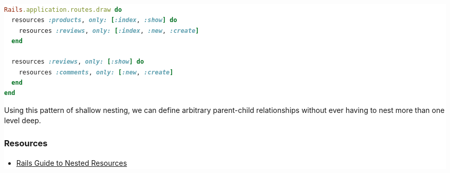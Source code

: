 ```ruby
Rails.application.routes.draw do
  resources :products, only: [:index, :show] do
    resources :reviews, only: [:index, :new, :create]
  end

  resources :reviews, only: [:show] do
    resources :comments, only: [:new, :create]
  end
end
```

Using this pattern of shallow nesting, we can define arbitrary parent-child relationships without ever having to nest more than one level deep.

### Resources

* [Rails Guide to Nested Resources](http://guides.rubyonrails.org/routing.html#nested-resources)
